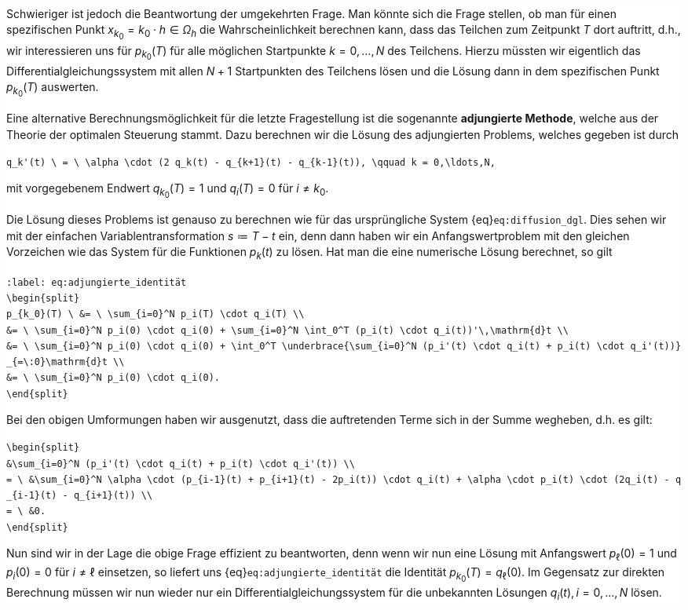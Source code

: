 Schwieriger ist jedoch die Beantwortung der umgekehrten Frage. Man
könnte sich die Frage stellen, ob man für einen spezifischen Punkt
$x_{k_0} = k_0 \cdot h \in \Omega_h$ die Wahrscheinlichkeit berechnen
kann, dass das Teilchen zum Zeitpunkt $T$ dort auftritt, d.h., wir
interessieren uns für $p_{k_0}(T)$ für alle möglichen Startpunkte
$k = 0,\ldots,N$ des Teilchens. Hierzu müssten wir eigentlich das
Differentialgleichungssystem mit allen $N+1$ Startpunkten des Teilchens
lösen und die Lösung dann in dem spezifischen Punkt $p_{k_0}(T)$
auswerten.

Eine alternative Berechnungsmöglichkeit für die letzte Fragestellung ist
die sogenannte **adjungierte Methode**, welche aus der Theorie der
optimalen Steuerung stammt. Dazu berechnen wir die Lösung des
adjungierten Problems, welches gegeben ist durch
```{math}
q_k'(t) \ = \ \alpha \cdot (2 q_k(t) - q_{k+1}(t) - q_{k-1}(t)), \qquad k = 0,\ldots,N,
```
mit vorgegebenem Endwert $q_{k_0}(T) = 1$ und $q_i(T) = 0$ für
$i\neq k_0$.

Die Lösung dieses Problems ist genauso zu berechnen wie für das
ursprüngliche System {eq}`eq:diffusion_dgl`. Dies sehen wir mit der
einfachen Variablentransformation $s \coloneqq T-t$ ein, denn dann haben
wir ein Anfangswertproblem mit den gleichen Vorzeichen wie das System
für die Funktionen $p_k(t)$ zu lösen. Hat man die eine numerische Lösung
berechnet, so gilt
```{math}
:label: eq:adjungierte_identität
\begin{split}
p_{k_0}(T) \ &= \ \sum_{i=0}^N p_i(T) \cdot q_i(T) \\
&= \ \sum_{i=0}^N p_i(0) \cdot q_i(0) + \sum_{i=0}^N \int_0^T (p_i(t) \cdot q_i(t))'\,\mathrm{d}t \\
&= \ \sum_{i=0}^N p_i(0) \cdot q_i(0) + \int_0^T \underbrace{\sum_{i=0}^N (p_i'(t) \cdot q_i(t) + p_i(t) \cdot q_i'(t))}_{=\:0}\mathrm{d}t \\
&= \ \sum_{i=0}^N p_i(0) \cdot q_i(0).
\end{split}
```
Bei den obigen Umformungen haben wir ausgenutzt, dass die auftretenden
Terme sich in der Summe wegheben, d.h. es gilt:
```{math}
\begin{split}
&\sum_{i=0}^N (p_i'(t) \cdot q_i(t) + p_i(t) \cdot q_i'(t)) \\
= \ &\sum_{i=0}^N \alpha \cdot (p_{i-1}(t) + p_{i+1}(t) - 2p_i(t)) \cdot q_i(t) + \alpha \cdot p_i(t) \cdot (2q_i(t) - q_{i-1}(t) - q_{i+1}(t)) \\
= \ &0.
\end{split}
```
Nun sind wir in der Lage die obige Frage effizient zu beantworten, denn
wenn wir nun eine Lösung mit Anfangswert $p_\ell(0)=1$ und $p_i(0) = 0$
für $i \neq \ell$ einsetzen, so liefert uns
{eq}`eq:adjungierte_identität` die Identität $p_{k_0}(T) = q_\ell(0)$.
Im Gegensatz zur direkten Berechnung müssen wir nun wieder nur ein
Differentialgleichungssystem für die unbekannten Lösungen
$q_i(t), i=0,\ldots, N$ lösen.

